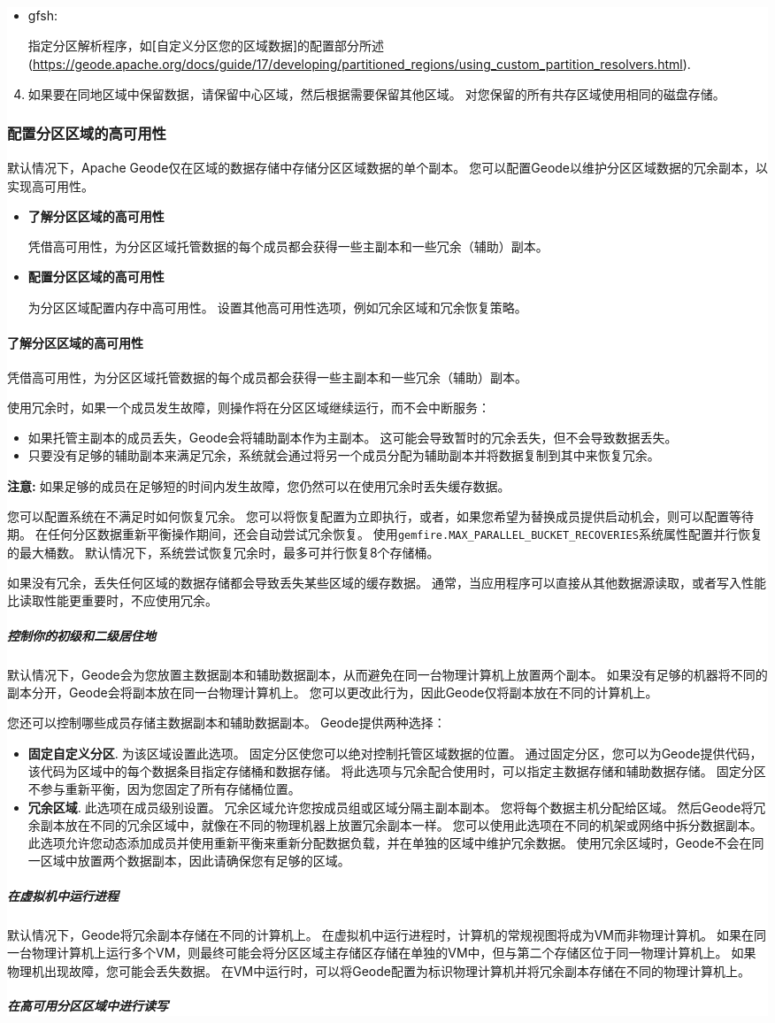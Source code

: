    - gfsh:

     指定分区解析程序，如[自定义分区您的区域数据]的配置部分所述(https://geode.apache.org/docs/guide/17/developing/partitioned_regions/using_custom_partition_resolvers.html).

4. 如果要在同地区域中保留数据，请保留中心区域，然后根据需要保留其他区域。 对您保留的所有共存区域使用相同的磁盘存储。


<a name="25____配置分区区域的高可用性"></a>
### 配置分区区域的高可用性

默认情况下，Apache Geode仅在区域的数据存储中存储分区区域数据的单个副本。 您可以配置Geode以维护分区区域数据的冗余副本，以实现高可用性。

- **了解分区区域的高可用性**

  凭借高可用性，为分区区域托管数据的每个成员都会获得一些主副本和一些冗余（辅助）副本。

- **配置分区区域的高可用性**

  为分区区域配置内存中高可用性。 设置其他高可用性选项，例如冗余区域和冗余恢复策略。


<a name="26_____了解分区区域的高可用性"></a>
#### 了解分区区域的高可用性

凭借高可用性，为分区区域托管数据的每个成员都会获得一些主副本和一些冗余（辅助）副本。


使用冗余时，如果一个成员发生故障，则操作将在分区区域继续运行，而不会中断服务：

- 如果托管主副本的成员丢失，Geode会将辅助副本作为主副本。 这可能会导致暂时的冗余丢失，但不会导致数据丢失。
- 只要没有足够的辅助副本来满足冗余，系统就会通过将另一个成员分配为辅助副本并将数据复制到其中来恢复冗余。

**注意:** 如果足够的成员在足够短的时间内发生故障，您仍然可以在使用冗余时丢失缓存数据。

您可以配置系统在不满足时如何恢复冗余。 您可以将恢复配置为立即执行，或者，如果您希望为替换成员提供启动机会，则可以配置等待期。 在任何分区数据重新平衡操作期间，还会自动尝试冗余恢复。 使用`gemfire.MAX_PARALLEL_BUCKET_RECOVERIES`系统属性配置并行恢复的最大桶数。 默认情况下，系统尝试恢复冗余时，最多可并行恢复8个存储桶。

如果没有冗余，丢失任何区域的数据存储都会导致丢失某些区域的缓存数据。 通常，当应用程序可以直接从其他数据源读取，或者写入性能比读取性能更重要时，不应使用冗余。

<a name="27______控制你的初级和二级居住地"></a>
##### 控制你的初级和二级居住地

默认情况下，Geode会为您放置主数据副本和辅助数据副本，从而避免在同一台物理计算机上放置两个副本。 如果没有足够的机器将不同的副本分开，Geode会将副本放在同一台物理计算机上。 您可以更改此行为，因此Geode仅将副本放在不同的计算机上。

您还可以控制哪些成员存储主数据副本和辅助数据副本。 Geode提供两种选择：

- **固定自定义分区**. 为该区域设置此选项。 固定分区使您可以绝对控制托管区域数据的位置。 通过固定分区，您可以为Geode提供代码，该代码为区域中的每个数据条目指定存储桶和数据存储。 将此选项与冗余配合使用时，可以指定主数据存储和辅助数据存储。 固定分区不参与重新平衡，因为您固定了所有存储桶位置。
- **冗余区域**. 此选项在成员级别设置。 冗余区域允许您按成员组或区域分隔主副本副本。 您将每个数据主机分配给区域。 然后Geode将冗余副本放在不同的冗余区域中，就像在不同的物理机器上放置冗余副本一样。 您可以使用此选项在不同的机架或网络中拆分数据副本。此选项允许您动态添加成员并使用重新平衡来重新分配数据负载，并在单独的区域中维护冗余数据。 使用冗余区域时，Geode不会在同一区域中放置两个数据副本，因此请确保您有足够的区域。

<a name="28______在虚拟机中运行进程"></a>
##### 在虚拟机中运行进程

默认情况下，Geode将冗余副本存储在不同的计算机上。 在虚拟机中运行进程时，计算机的常规视图将成为VM而非物理计算机。 如果在同一台物理计算机上运行多个VM，则最终可能会将分区区域主存储区存储在单独的VM中，但与第二个存储区位于同一物理计算机上。 如果物理机出现故障，您可能会丢失数据。 在VM中运行时，可以将Geode配置为标识物理计算机并将冗余副本存储在不同的物理计算机上。

<a name="29______在高可用分区区域中进行读写"></a>
##### 在高可用分区区域中进行读写
